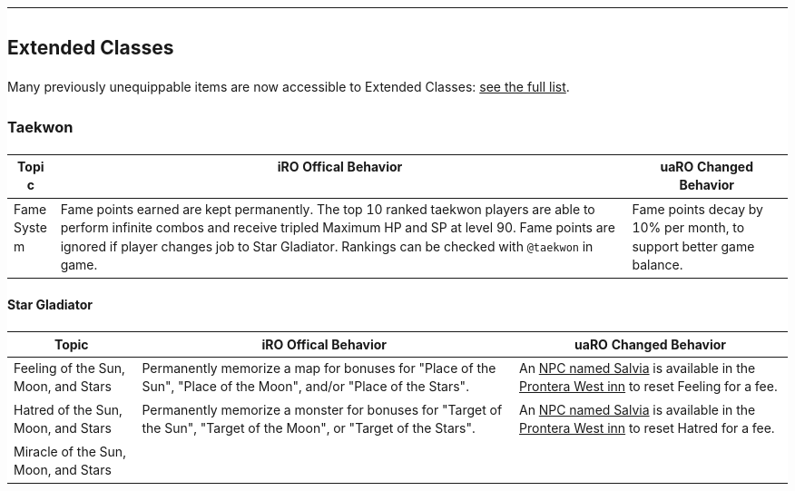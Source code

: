 

---

## Extended Classes
Many previously unequippable items are now accessible to Extended Classes: [see the full list](Item_Changes.md#extended-classes).



### Taekwon

<div class="class-changes-table">
    <table>
        <thead>
            <tr>
                <th>Topic</th>
                <th>iRO Offical Behavior</th>
                <th>uaRO Changed Behavior</th>
            </tr>
        </thead>
        <tbody>
            <tr>
                <td>Fame System</td>
                <td>Fame points earned are kept permanently. The top 10 ranked taekwon players are able to perform infinite combos and receive tripled Maximum HP and SP at level 90. Fame points are ignored if player changes job to Star Gladiator. Rankings can be checked with <code>@taekwon</code> in game.</td>
                <td>Fame points decay by 10% per month, to support better game balance.</td>
            </tr>
        </tbody>
    </table>
</div>





#### Star Gladiator

<div class="class-changes-table">
    <table>
        <thead>
            <tr>
                <th>Topic</th>
                <th>iRO Offical Behavior</th>
                <th>uaRO Changed Behavior</th>
            </tr>
        </thead>
        <tbody>
            <tr>
                <td><img src="../img/Class_Changes/sg_feel.gif" alt="">Feeling of the Sun, Moon, and Stars</td>
                <td>Permanently memorize a map for bonuses for "Place of the Sun", "Place of the Moon", and/or "Place of the Stars".</td>
                <td>An <a href="../Custom_NPC/#skills">NPC named Salvia</a> is available in the <a href="../Inns.md/#locations">Prontera West inn</a> to reset Feeling for a fee.</td>
            </tr>
            <tr>
                <td><img src="../img/Class_Changes/sg_hate.gif" alt="">Hatred of the Sun, Moon, and Stars</td>
                <td>Permanently memorize a monster for bonuses for "Target of the Sun", "Target of the Moon", or "Target of the Stars".</td>
                <td>An <a href="../Custom_NPC/#skills">NPC named Salvia</a> is available in the <a href="../Inns.md/#locations">Prontera West inn</a> to reset Hatred for a fee.</td>
            </tr>
            <tr>
                <td><img src="../img/Class_Changes/sj_document.gif" alt="">Miracle of the Sun, Moon, and Stars</td>